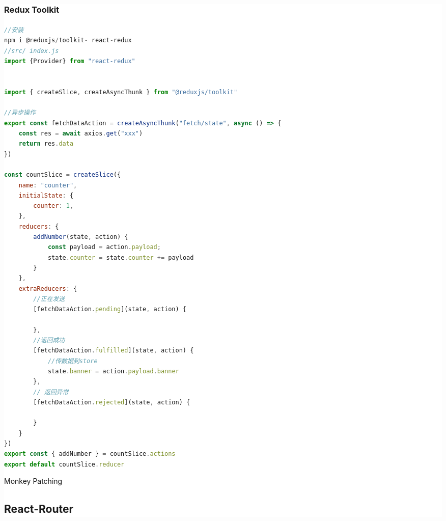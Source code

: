 ### Redux Toolkit

```javascript
//安装
npm i @reduxjs/toolkit- react-redux
//src/ index.js
import {Provider} from "react-redux"


import { createSlice, createAsyncThunk } from "@reduxjs/toolkit"

//异步操作
export const fetchDataAction = createAsyncThunk("fetch/state", async () => {
    const res = await axios.get("xxx")
    return res.data
})

const countSlice = createSlice({
    name: "counter",
    initialState: {
        counter: 1,
    },
    reducers: {
        addNumber(state, action) {
            const payload = action.payload;
            state.counter = state.counter += payload
        }
    },
    extraReducers: {
        //正在发送
        [fetchDataAction.pending](state, action) {

        },
        //返回成功
        [fetchDataAction.fulfilled](state, action) {
            //传数据到store
            state.banner = action.payload.banner
        },
        // 返回异常
        [fetchDataAction.rejected](state, action) {

        }
    }
})
export const { addNumber } = countSlice.actions
export default countSlice.reducer
```

Monkey Patching

## React-Router
